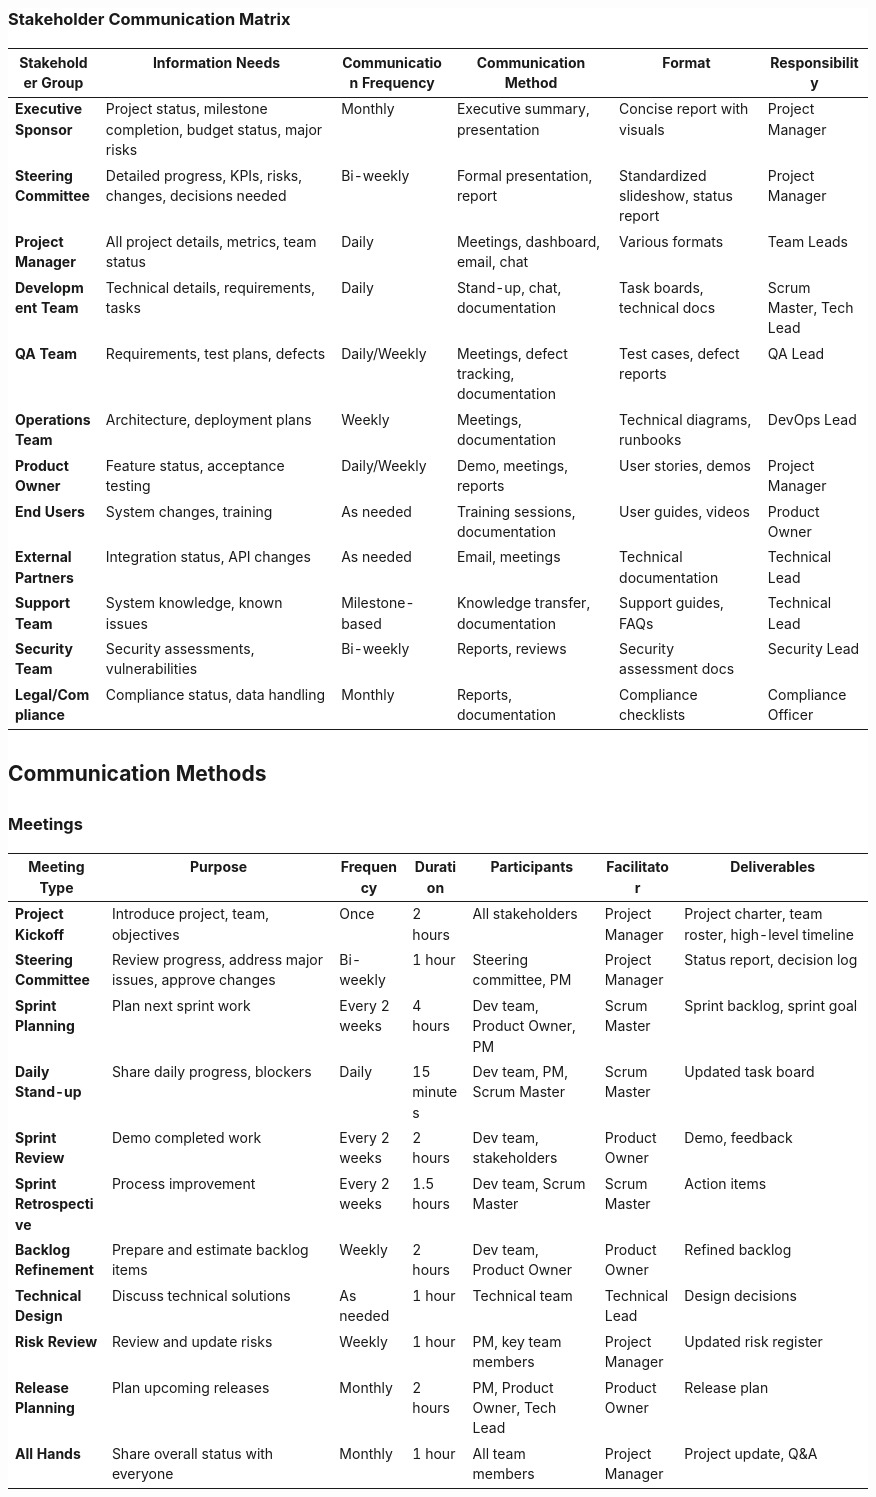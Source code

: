 ### Stakeholder Communication Matrix

| Stakeholder Group | Information Needs | Communication Frequency | Communication Method | Format | Responsibility |
|-------------------|-------------------|------------------------|----------------------|--------|----------------|
| **Executive Sponsor** | Project status, milestone completion, budget status, major risks | Monthly | Executive summary, presentation | Concise report with visuals | Project Manager |
| **Steering Committee** | Detailed progress, KPIs, risks, changes, decisions needed | Bi-weekly | Formal presentation, report | Standardized slideshow, status report | Project Manager |
| **Project Manager** | All project details, metrics, team status | Daily | Meetings, dashboard, email, chat | Various formats | Team Leads |
| **Development Team** | Technical details, requirements, tasks | Daily | Stand-up, chat, documentation | Task boards, technical docs | Scrum Master, Tech Lead |
| **QA Team** | Requirements, test plans, defects | Daily/Weekly | Meetings, defect tracking, documentation | Test cases, defect reports | QA Lead |
| **Operations Team** | Architecture, deployment plans | Weekly | Meetings, documentation | Technical diagrams, runbooks | DevOps Lead |
| **Product Owner** | Feature status, acceptance testing | Daily/Weekly | Demo, meetings, reports | User stories, demos | Project Manager |
| **End Users** | System changes, training | As needed | Training sessions, documentation | User guides, videos | Product Owner |
| **External Partners** | Integration status, API changes | As needed | Email, meetings | Technical documentation | Technical Lead |
| **Support Team** | System knowledge, known issues | Milestone-based | Knowledge transfer, documentation | Support guides, FAQs | Technical Lead |
| **Security Team** | Security assessments, vulnerabilities | Bi-weekly | Reports, reviews | Security assessment docs | Security Lead |
| **Legal/Compliance** | Compliance status, data handling | Monthly | Reports, documentation | Compliance checklists | Compliance Officer |

## Communication Methods

### Meetings

| Meeting Type | Purpose | Frequency | Duration | Participants | Facilitator | Deliverables |
|--------------|---------|-----------|----------|--------------|-------------|--------------|
| **Project Kickoff** | Introduce project, team, objectives | Once | 2 hours | All stakeholders | Project Manager | Project charter, team roster, high-level timeline |
| **Steering Committee** | Review progress, address major issues, approve changes | Bi-weekly | 1 hour | Steering committee, PM | Project Manager | Status report, decision log |
| **Sprint Planning** | Plan next sprint work | Every 2 weeks | 4 hours | Dev team, Product Owner, PM | Scrum Master | Sprint backlog, sprint goal |
| **Daily Stand-up** | Share daily progress, blockers | Daily | 15 minutes | Dev team, PM, Scrum Master | Scrum Master | Updated task board |
| **Sprint Review** | Demo completed work | Every 2 weeks | 2 hours | Dev team, stakeholders | Product Owner | Demo, feedback |
| **Sprint Retrospective** | Process improvement | Every 2 weeks | 1.5 hours | Dev team, Scrum Master | Scrum Master | Action items |
| **Backlog Refinement** | Prepare and estimate backlog items | Weekly | 2 hours | Dev team, Product Owner | Product Owner | Refined backlog |
| **Technical Design** | Discuss technical solutions | As needed | 1 hour | Technical team | Technical Lead | Design decisions |
| **Risk Review** | Review and update risks | Weekly | 1 hour | PM, key team members | Project Manager | Updated risk register |
| **Release Planning** | Plan upcoming releases | Monthly | 2 hours | PM, Product Owner, Tech Lead | Product Owner | Release plan |
| **All Hands** | Share overall status with everyone | Monthly | 1 hour | All team members | Project Manager | Project update, Q&A |
